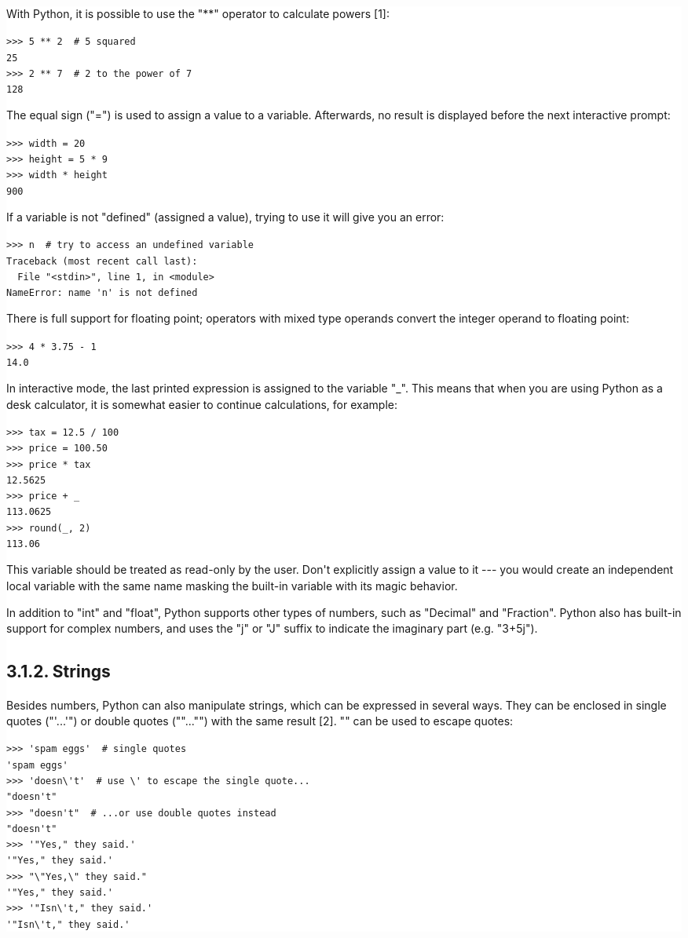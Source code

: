 With Python, it is possible to use the "**" operator to calculate powers [1]:

    >>> 5 ** 2  # 5 squared
    25
    >>> 2 ** 7  # 2 to the power of 7
    128

The equal sign ("=") is used to assign a value to a variable. Afterwards, no result is displayed before the next interactive prompt:

    >>> width = 20
    >>> height = 5 * 9
    >>> width * height
    900

If a variable is not "defined" (assigned a value), trying to use it will give you an error:

    >>> n  # try to access an undefined variable
    Traceback (most recent call last):
      File "<stdin>", line 1, in <module>
    NameError: name 'n' is not defined

There is full support for floating point; operators with mixed type operands convert the integer operand to floating point:

    >>> 4 * 3.75 - 1
    14.0

In interactive mode, the last printed expression is assigned to the variable "_". This means that when you are using Python as a desk calculator, it is somewhat easier to continue calculations, for example:

    >>> tax = 12.5 / 100
    >>> price = 100.50
    >>> price * tax
    12.5625
    >>> price + _
    113.0625
    >>> round(_, 2)
    113.06

This variable should be treated as read-only by the user. Don't explicitly assign a value to it --- you would create an independent local variable with the same name masking the built-in variable with its magic behavior.

In addition to "int" and "float", Python supports other types of numbers, such as "Decimal" and "Fraction". Python also has built-in support for complex numbers, and uses the "j" or "J" suffix to indicate the imaginary part (e.g. "3+5j").


3.1.2. Strings
--------------

Besides numbers, Python can also manipulate strings, which can be expressed in several ways. They can be enclosed in single quotes ("'...'") or double quotes (""..."") with the same result [2]. "\" can be used to escape quotes:

    >>> 'spam eggs'  # single quotes
    'spam eggs'
    >>> 'doesn\'t'  # use \' to escape the single quote...
    "doesn't"
    >>> "doesn't"  # ...or use double quotes instead
    "doesn't"
    >>> '"Yes," they said.'
    '"Yes," they said.'
    >>> "\"Yes,\" they said."
    '"Yes," they said.'
    >>> '"Isn\'t," they said.'
    '"Isn\'t," they said.'
